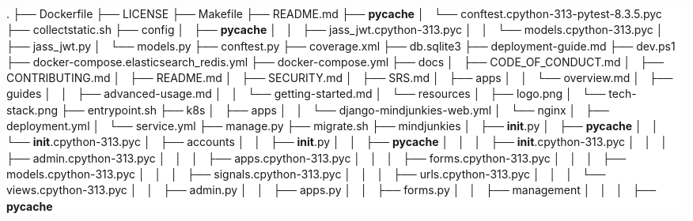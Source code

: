 .
├── Dockerfile
├── LICENSE
├── Makefile
├── README.md
├── __pycache__
│   └── conftest.cpython-313-pytest-8.3.5.pyc
├── collectstatic.sh
├── config
│   ├── __pycache__
│   │   ├── jass_jwt.cpython-313.pyc
│   │   └── models.cpython-313.pyc
│   ├── jass_jwt.py
│   └── models.py
├── conftest.py
├── coverage.xml
├── db.sqlite3
├── deployment-guide.md
├── dev.ps1
├── docker-compose.elasticsearch_redis.yml
├── docker-compose.yml
├── docs
│   ├── CODE_OF_CONDUCT.md
│   ├── CONTRIBUTING.md
│   ├── README.md
│   ├── SECURITY.md
│   ├── SRS.md
│   ├── apps
│   │   └── overview.md
│   ├── guides
│   │   ├── advanced-usage.md
│   │   └── getting-started.md
│   └── resources
│       ├── logo.png
│       └── tech-stack.png
├── entrypoint.sh
├── k8s
│   ├── apps
│   │   └── django-mindjunkies-web.yml
│   └── nginx
│       ├── deployment.yml
│       └── service.yml
├── manage.py
├── migrate.sh
├── mindjunkies
│   ├── __init__.py
│   ├── __pycache__
│   │   └── __init__.cpython-313.pyc
│   ├── accounts
│   │   ├── __init__.py
│   │   ├── __pycache__
│   │   │   ├── __init__.cpython-313.pyc
│   │   │   ├── admin.cpython-313.pyc
│   │   │   ├── apps.cpython-313.pyc
│   │   │   ├── forms.cpython-313.pyc
│   │   │   ├── models.cpython-313.pyc
│   │   │   ├── signals.cpython-313.pyc
│   │   │   ├── urls.cpython-313.pyc
│   │   │   └── views.cpython-313.pyc
│   │   ├── admin.py
│   │   ├── apps.py
│   │   ├── forms.py
│   │   ├── management
│   │   │   ├── __pycache__